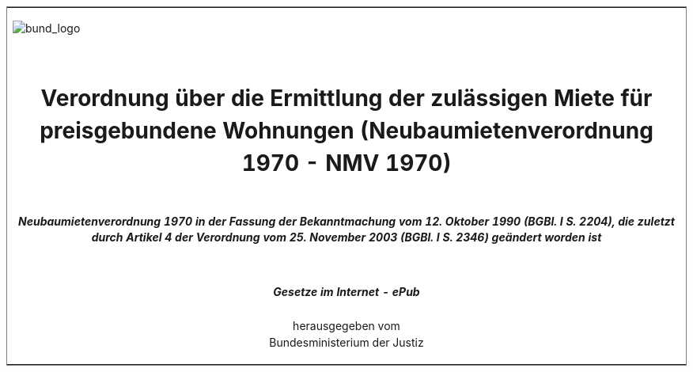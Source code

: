 <span id="DECKBLATT.html"></span>

<table border="0" frame="border" width="100%">

<tr valign="top">

<td align="left">

![bund\_logo](BfJ_2021_Web_de_de.gif)

</td>

<td align="right">

 

</td>

</tr>

<tr align="center" valign="middle">

<td colspan="2">

# Verordnung über die Ermittlung der zulässigen Miete für preisgebundene Wohnungen (Neubaumietenverordnung 1970 - NMV 1970)

</td>

</tr>

<tr align="center" valign="middle">

<td colspan="2">

##### Neubaumietenverordnung 1970 in der Fassung der Bekanntmachung vom 12. Oktober 1990 (BGBl. I S. 2204), die zuletzt durch Artikel 4 der Verordnung vom 25. November 2003 (BGBl. I S. 2346) geändert worden ist

</td>

</tr>

<tr align="center" valign="middle">

<td colspan="2">

  
  

##### Gesetze im Internet - ePub  
  
herausgegeben vom  
Bundesministerium der Justiz

</td>

</tr>

<tr align="center" valign="bottom">
